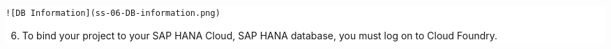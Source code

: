     ![DB Information](ss-06-DB-information.png)

6.	To bind your project to your SAP HANA Cloud, SAP HANA database, you must log on to Cloud Foundry.
